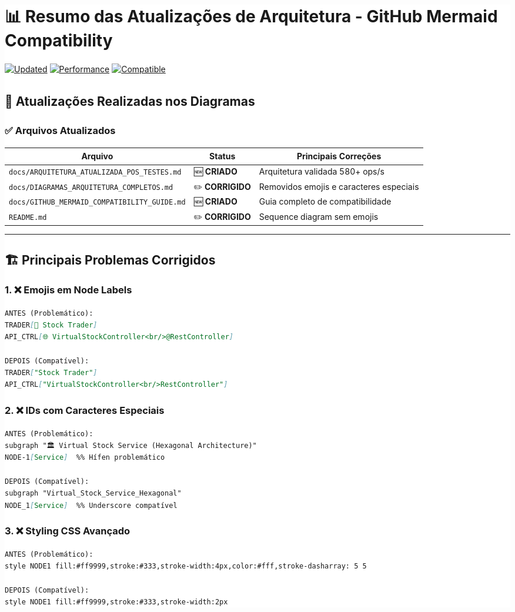 # 📊 Resumo das Atualizações de Arquitetura - GitHub Mermaid Compatibility

[![Updated](https://img.shields.io/badge/Status-Updated%20%26%20Fixed-success)](../README.md)
[![Performance](https://img.shields.io/badge/Validated-580%20ops/s-brightgreen)](#)
[![Compatible](https://img.shields.io/badge/GitHub%20Mermaid-Compatible-green)](#)

## 🎯 **Atualizações Realizadas nos Diagramas**

### **✅ Arquivos Atualizados**

| Arquivo | Status | Principais Correções |
|---------|--------|---------------------|
| `docs/ARQUITETURA_ATUALIZADA_POS_TESTES.md` | 🆕 **CRIADO** | Arquitetura validada 580+ ops/s |
| `docs/DIAGRAMAS_ARQUITETURA_COMPLETOS.md` | ✏️ **CORRIGIDO** | Removidos emojis e caracteres especiais |
| `docs/GITHUB_MERMAID_COMPATIBILITY_GUIDE.md` | 🆕 **CRIADO** | Guia completo de compatibilidade |
| `README.md` | ✏️ **CORRIGIDO** | Sequence diagram sem emojis |

---

## 🏗️ **Principais Problemas Corrigidos**

### **1. ❌ Emojis em Node Labels**
```markdown
ANTES (Problemático):
TRADER[👤 Stock Trader]
API_CTRL[🌐 VirtualStockController<br/>@RestController]

DEPOIS (Compatível):
TRADER["Stock Trader"]  
API_CTRL["VirtualStockController<br/>RestController"]
```

### **2. ❌ IDs com Caracteres Especiais**
```markdown
ANTES (Problemático):
subgraph "🏛️ Virtual Stock Service (Hexagonal Architecture)"
NODE-1[Service]  %% Hífen problemático

DEPOIS (Compatível):
subgraph "Virtual_Stock_Service_Hexagonal"
NODE_1[Service]  %% Underscore compatível
```

### **3. ❌ Styling CSS Avançado**
```markdown
ANTES (Problemático):
style NODE1 fill:#ff9999,stroke:#333,stroke-width:4px,color:#fff,stroke-dasharray: 5 5

DEPOIS (Compatível):
style NODE1 fill:#ff9999,stroke:#333,stroke-width:2px
```
